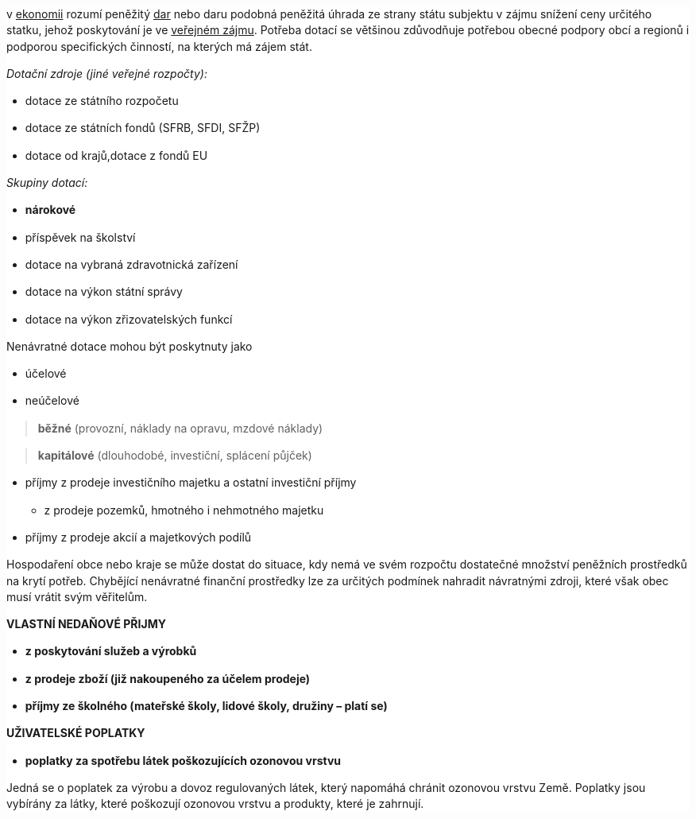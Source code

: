 v [ekonomii](http://cs.wikipedia.org/wiki/Ekonomie) rozumí peněžitý
[dar](http://cs.wikipedia.org/wiki/Dar) nebo daru podobná peněžitá úhrada ze
strany státu subjektu v zájmu snížení ceny určitého statku, jehož poskytování je
ve [veřejném zájmu](http://cs.wikipedia.org/wiki/Ve%C5%99ejn%C3%BD_z%C3%A1jem).
Potřeba dotací se většinou zdůvodňuje potřebou obecné podpory obcí a regionů i
podporou specifických činností, na kterých má zájem stát.

*Dotační zdroje (jiné veřejné rozpočty):*

-   dotace ze státního rozpočetu

-   dotace ze státních fondů (SFRB, SFDI, SFŽP)

-   dotace od krajů,dotace z fondů EU

*Skupiny dotací:*

-   **nárokové**

-   příspěvek na školství

-   dotace na vybraná zdravotnická zařízení

-   dotace na výkon státní správy

-   dotace na výkon zřizovatelských funkcí

Nenávratné dotace mohou být poskytnuty jako

-   účelové

-   neúčelové

>   **běžné** (provozní, náklady na opravu, mzdové náklady)

>   **kapitálové** (dlouhodobé, investiční, splácení půjček)

-   příjmy z prodeje investičního majetku a ostatní investiční příjmy

    -   z prodeje pozemků, hmotného i nehmotného majetku

-   příjmy z prodeje akcií a majetkových podílů

Hospodaření obce nebo kraje se může dostat do situace, kdy nemá ve svém rozpočtu
dostatečné množství peněžních prostředků na krytí potřeb. Chybějící nenávratné
finanční prostředky lze za určitých podmínek nahradit návratnými zdroji, které
však obec musí vrátit svým věřitelům.

**VLASTNÍ NEDAŇOVÉ PŘIJMY**

-   **z poskytování služeb a výrobků**

-   **z prodeje zboží (již nakoupeného za účelem prodeje)**

-   **příjmy ze školného (mateřské školy, lidové školy, družiny – platí se)**

**UŽIVATELSKÉ POPLATKY**

-   **poplatky za spotřebu látek poškozujících ozonovou vrstvu**

Jedná se o poplatek za výrobu a dovoz regulovaných látek, který napomáhá chránit
ozonovou vrstvu Země. Poplatky jsou vybírány za látky, které poškozují ozonovou
vrstvu a produkty, které je zahrnují.
